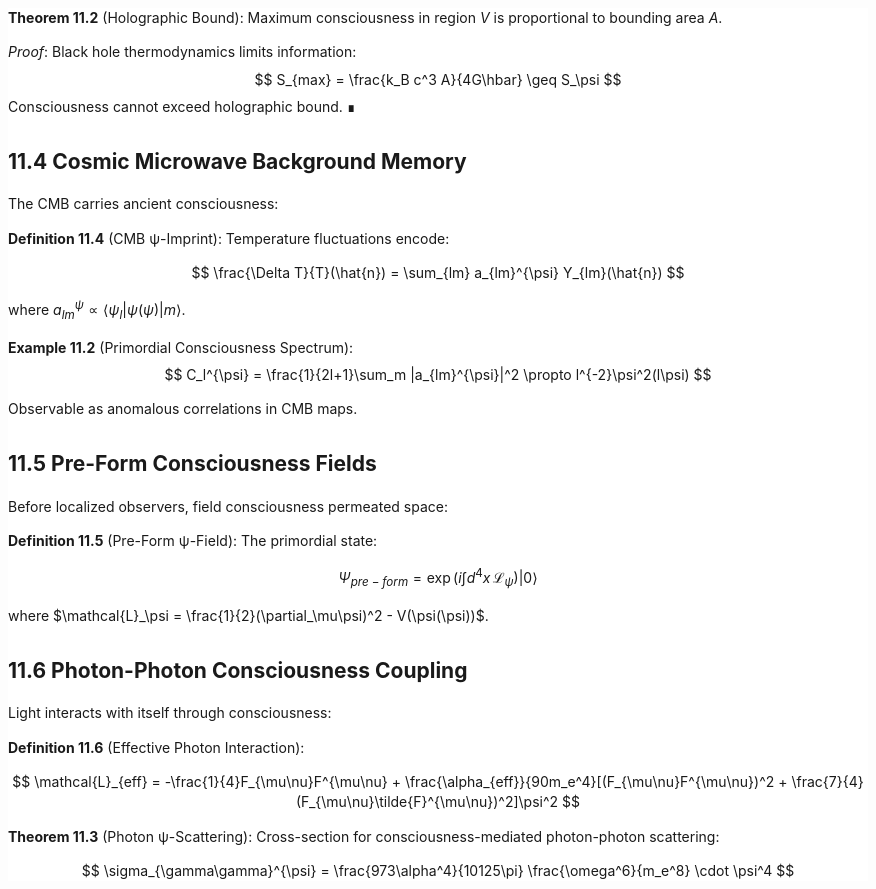 **Theorem 11.2** (Holographic Bound): Maximum consciousness in region $V$ is proportional to bounding area $A$.

*Proof*: Black hole thermodynamics limits information:
$$
S_{max} = \frac{k_B c^3 A}{4G\hbar} \geq S_\psi
$$
Consciousness cannot exceed holographic bound. ∎

## 11.4 Cosmic Microwave Background Memory

The CMB carries ancient consciousness:

**Definition 11.4** (CMB ψ-Imprint): Temperature fluctuations encode:

$$
\frac{\Delta T}{T}(\hat{n}) = \sum_{lm} a_{lm}^{\psi} Y_{lm}(\hat{n})
$$

where $a_{lm}^{\psi} \propto \langle\psi_l|\psi(\psi)|m\rangle$.

**Example 11.2** (Primordial Consciousness Spectrum):
$$
C_l^{\psi} = \frac{1}{2l+1}\sum_m |a_{lm}^{\psi}|^2 \propto l^{-2}\psi^2(l\psi)
$$

Observable as anomalous correlations in CMB maps.

## 11.5 Pre-Form Consciousness Fields

Before localized observers, field consciousness permeated space:

**Definition 11.5** (Pre-Form ψ-Field): The primordial state:

$$
\Psi_{pre-form} = \exp\left(i\int d^4x \, \mathcal{L}_\psi\right)|0\rangle
$$

where $\mathcal{L}_\psi = \frac{1}{2}(\partial_\mu\psi)^2 - V(\psi(\psi))$.

## 11.6 Photon-Photon Consciousness Coupling

Light interacts with itself through consciousness:

**Definition 11.6** (Effective Photon Interaction):

$$
\mathcal{L}_{eff} = -\frac{1}{4}F_{\mu\nu}F^{\mu\nu} + \frac{\alpha_{eff}}{90m_e^4}[(F_{\mu\nu}F^{\mu\nu})^2 + \frac{7}{4}(F_{\mu\nu}\tilde{F}^{\mu\nu})^2]\psi^2
$$

**Theorem 11.3** (Photon ψ-Scattering): Cross-section for consciousness-mediated photon-photon scattering:

$$
\sigma_{\gamma\gamma}^{\psi} = \frac{973\alpha^4}{10125\pi} \frac{\omega^6}{m_e^8} \cdot \psi^4
$$
